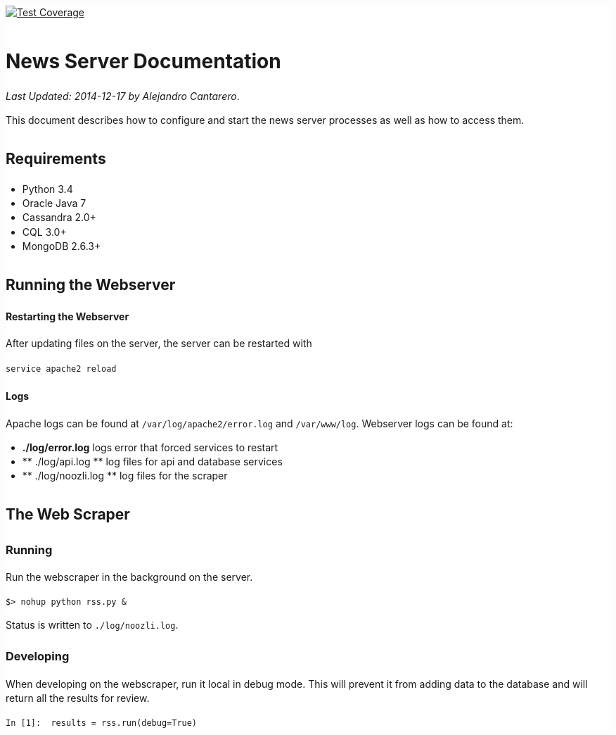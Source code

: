 [![Test Coverage](https://api.codeclimate.com/v1/badges/78bc67789eadfc32a973/test_coverage)](https://codeclimate.com/repos/5dfbbaadd285880163000030/test_coverage)

# News Server Documentation

*Last Updated: 2014-12-17 by Alejandro Cantarero*.

This document describes how to configure and start the news server processes as well as how to access them.

## Requirements

+ Python 3.4
+ Oracle Java 7
+ Cassandra 2.0+
+ CQL 3.0+
+ MongoDB 2.6.3+

## Running the Webserver


#### Restarting the Webserver

After updating files on the server, the server can be restarted with

`service apache2 reload`

#### Logs

Apache logs can be found at `/var/log/apache2/error.log` and `/var/www/log`.  Webserver logs can be found at:

+ **./log/error.log**   logs error that forced services to restart
+ ** ./log/api.log **  log files for api and database services
+ ** ./log/noozli.log ** log files for the scraper

## The Web Scraper

### Running

Run the webscraper in the background on the server.

```
$> nohup python rss.py &
```

Status is written to `./log/noozli.log`.

### Developing

When developing on the webscraper, run it local in debug mode.  This will prevent it from adding data to the database and will return all the results for review.

```
In [1]:  results = rss.run(debug=True)
```
